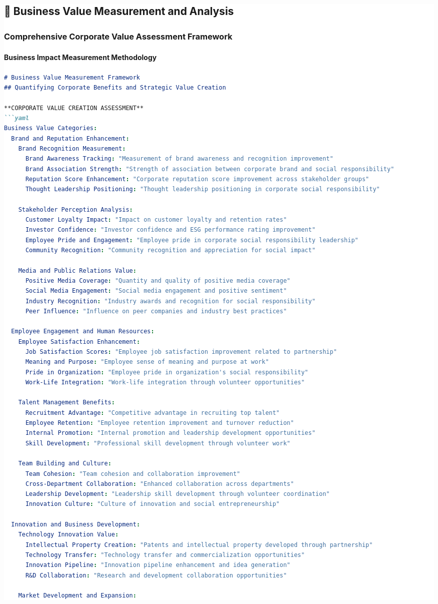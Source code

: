 
## 💼 Business Value Measurement and Analysis

### Comprehensive Corporate Value Assessment Framework

#### Business Impact Measurement Methodology
```markdown
# Business Value Measurement Framework
## Quantifying Corporate Benefits and Strategic Value Creation

**CORPORATE VALUE CREATION ASSESSMENT**
```yaml
Business Value Categories:
  Brand and Reputation Enhancement:
    Brand Recognition Measurement:
      Brand Awareness Tracking: "Measurement of brand awareness and recognition improvement"
      Brand Association Strength: "Strength of association between corporate brand and social responsibility"
      Reputation Score Enhancement: "Corporate reputation score improvement across stakeholder groups"
      Thought Leadership Positioning: "Thought leadership positioning in corporate social responsibility"
    
    Stakeholder Perception Analysis:
      Customer Loyalty Impact: "Impact on customer loyalty and retention rates"
      Investor Confidence: "Investor confidence and ESG performance rating improvement"
      Employee Pride and Engagement: "Employee pride in corporate social responsibility leadership"
      Community Recognition: "Community recognition and appreciation for social impact"
    
    Media and Public Relations Value:
      Positive Media Coverage: "Quantity and quality of positive media coverage"
      Social Media Engagement: "Social media engagement and positive sentiment"
      Industry Recognition: "Industry awards and recognition for social responsibility"
      Peer Influence: "Influence on peer companies and industry best practices"
  
  Employee Engagement and Human Resources:
    Employee Satisfaction Enhancement:
      Job Satisfaction Scores: "Employee job satisfaction improvement related to partnership"
      Meaning and Purpose: "Employee sense of meaning and purpose at work"
      Pride in Organization: "Employee pride in organization's social responsibility"
      Work-Life Integration: "Work-life integration through volunteer opportunities"
    
    Talent Management Benefits:
      Recruitment Advantage: "Competitive advantage in recruiting top talent"
      Employee Retention: "Employee retention improvement and turnover reduction"
      Internal Promotion: "Internal promotion and leadership development opportunities"
      Skill Development: "Professional skill development through volunteer work"
    
    Team Building and Culture:
      Team Cohesion: "Team cohesion and collaboration improvement"
      Cross-Department Collaboration: "Enhanced collaboration across departments"
      Leadership Development: "Leadership skill development through volunteer coordination"
      Innovation Culture: "Culture of innovation and social entrepreneurship"
  
  Innovation and Business Development:
    Technology Innovation Value:
      Intellectual Property Creation: "Patents and intellectual property developed through partnership"
      Technology Transfer: "Technology transfer and commercialization opportunities"
      Innovation Pipeline: "Innovation pipeline enhancement and idea generation"
      R&D Collaboration: "Research and development collaboration opportunities"
    
    Market Development and Expansion:
```